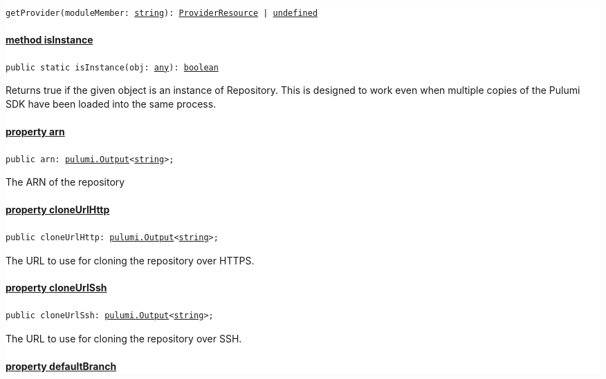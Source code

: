 
<pre class="highlight"><code><span class='kd'></span>getProvider(moduleMember: <span class='kd'><a href='https://developer.mozilla.org/en-US/docs/Web/JavaScript/Reference/Global_Objects/String'>string</a></span>): <a href='/docs/reference/pkg/nodejs/pulumi/pulumi/#ProviderResource'>ProviderResource</a> | <span class='kd'><a href='https://developer.mozilla.org/en-US/docs/Web/JavaScript/Reference/Global_Objects/undefined'>undefined</a></span></code></pre>

<h4 class="pdoc-member-header" id="Repository-isInstance">
<a class="pdoc-child-name" href="https://github.com/pulumi/pulumi-aws/blob/732c49b357a97cb28dc2fd01bb99654173c2ab8c/sdk/nodejs/codecommit/repository.ts#L48">method <b>isInstance</b></a>
</h4>


<pre class="highlight"><code><span class='kd'>public static </span>isInstance(obj: <span class='kd'><a href='https://www.typescriptlang.org/docs/handbook/basic-types.html#any'>any</a></span>): <span class='kd'><a href='https://developer.mozilla.org/en-US/docs/Web/JavaScript/Reference/Global_Objects/Boolean'>boolean</a></span></code></pre>


Returns true if the given object is an instance of Repository.  This is designed to work even
when multiple copies of the Pulumi SDK have been loaded into the same process.

<h4 class="pdoc-member-header" id="Repository-arn">
<a class="pdoc-child-name" href="https://github.com/pulumi/pulumi-aws/blob/732c49b357a97cb28dc2fd01bb99654173c2ab8c/sdk/nodejs/codecommit/repository.ts#L58">property <b>arn</b></a>
</h4>

<pre class="highlight"><code><span class='kd'>public </span>arn: <a href='/docs/reference/pkg/nodejs/pulumi/pulumi/#Output'>pulumi.Output</a>&lt;<span class='kd'><a href='https://developer.mozilla.org/en-US/docs/Web/JavaScript/Reference/Global_Objects/String'>string</a></span>&gt;;</code></pre>

The ARN of the repository

<h4 class="pdoc-member-header" id="Repository-cloneUrlHttp">
<a class="pdoc-child-name" href="https://github.com/pulumi/pulumi-aws/blob/732c49b357a97cb28dc2fd01bb99654173c2ab8c/sdk/nodejs/codecommit/repository.ts#L62">property <b>cloneUrlHttp</b></a>
</h4>

<pre class="highlight"><code><span class='kd'>public </span>cloneUrlHttp: <a href='/docs/reference/pkg/nodejs/pulumi/pulumi/#Output'>pulumi.Output</a>&lt;<span class='kd'><a href='https://developer.mozilla.org/en-US/docs/Web/JavaScript/Reference/Global_Objects/String'>string</a></span>&gt;;</code></pre>

The URL to use for cloning the repository over HTTPS.

<h4 class="pdoc-member-header" id="Repository-cloneUrlSsh">
<a class="pdoc-child-name" href="https://github.com/pulumi/pulumi-aws/blob/732c49b357a97cb28dc2fd01bb99654173c2ab8c/sdk/nodejs/codecommit/repository.ts#L66">property <b>cloneUrlSsh</b></a>
</h4>

<pre class="highlight"><code><span class='kd'>public </span>cloneUrlSsh: <a href='/docs/reference/pkg/nodejs/pulumi/pulumi/#Output'>pulumi.Output</a>&lt;<span class='kd'><a href='https://developer.mozilla.org/en-US/docs/Web/JavaScript/Reference/Global_Objects/String'>string</a></span>&gt;;</code></pre>

The URL to use for cloning the repository over SSH.

<h4 class="pdoc-member-header" id="Repository-defaultBranch">
<a class="pdoc-child-name" href="https://github.com/pulumi/pulumi-aws/blob/732c49b357a97cb28dc2fd01bb99654173c2ab8c/sdk/nodejs/codecommit/repository.ts#L70">property <b>defaultBranch</b></a>
</h4>
